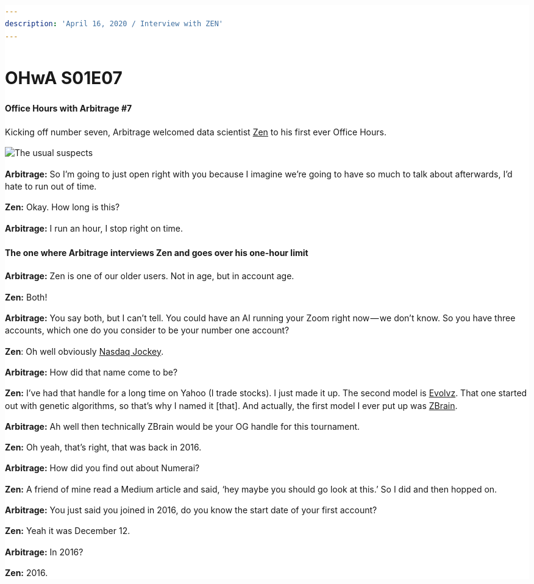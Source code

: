 ```yaml
---
description: 'April 16, 2020 / Interview with ZEN'
---
```


# OHwA S01E07

#### Office Hours with Arbitrage \#7

Kicking off number seven, Arbitrage welcomed data scientist [Zen](https://numer.ai/nasdaqjockey) to his first ever Office Hours.

![The usual suspects](https://cdn-images-1.medium.com/max/1600/1*5mFEJCqAr7UEpumvkmUhKg.jpeg)

**Arbitrage:** So I’m going to just open right with you because I imagine we’re going to have so much to talk about afterwards, I’d hate to run out of time.

**Zen:** Okay. How long is this?

**Arbitrage:** I run an hour, I stop right on time.

#### The one where Arbitrage interviews Zen and goes over his one-hour limit

**Arbitrage:** Zen is one of our older users. Not in age, but in account age.

**Zen:** Both!

**Arbitrage:** You say both, but I can’t tell. You could have an AI running your Zoom right now — we don’t know. So you have three accounts, which one do you consider to be your number one account?

**Zen**: Oh well obviously [Nasdaq Jockey](https://numer.ai/nasdaqjockey).

**Arbitrage:** How did that name come to be?

**Zen:** I’ve had that handle for a long time on Yahoo \(I trade stocks\). I just made it up. The second model is [Evolvz](https://numer.ai/evolvz). That one started out with genetic algorithms, so that’s why I named it \[that\]. And actually, the first model I ever put up was [ZBrain](https://numer.ai/zbrain).

**Arbitrage:** Ah well then technically ZBrain would be your OG handle for this tournament.

**Zen:** Oh yeah, that’s right, that was back in 2016.

**Arbitrage:** How did you find out about Numerai?

**Zen:** A friend of mine read a Medium article and said, ‘hey maybe you should go look at this.’ So I did and then hopped on.

**Arbitrage:** You just said you joined in 2016, do you know the start date of your first account?

**Zen:** Yeah it was December 12.

**Arbitrage:** In 2016?

**Zen:** 2016.
